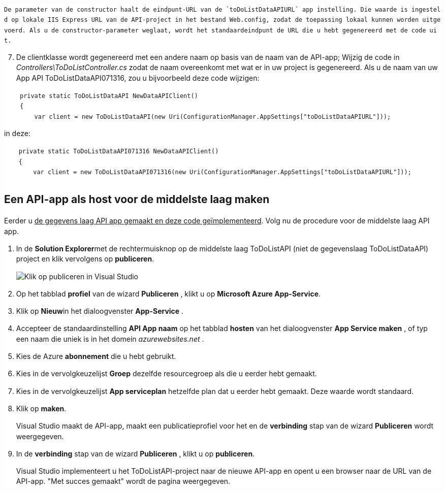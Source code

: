     De parameter van de constructor haalt de eindpunt-URL van de `toDoListDataAPIURL` app instelling. Die waarde is ingesteld op lokale IIS Express URL van de API-project in het bestand Web.config, zodat de toepassing lokaal kunnen worden uitgevoerd. Als u de constructor-parameter weglaat, wordt het standaardeindpunt de URL die u hebt gegenereerd met de code uit.

7. De clientklasse wordt gegenereerd met een andere naam op basis van de naam van de API-app; Wijzig de code in *Controllers\ToDoListController.cs* zodat de naam overeenkomt met wat er in uw project is gegenereerd. Als u de naam van uw App API ToDoListDataAPI071316, zou u bijvoorbeeld deze code wijzigen:

        private static ToDoListDataAPI NewDataAPIClient()
        {
            var client = new ToDoListDataAPI(new Uri(ConfigurationManager.AppSettings["toDoListDataAPIURL"]));

in deze:

        private static ToDoListDataAPI071316 NewDataAPIClient()
        {
            var client = new ToDoListDataAPI071316(new Uri(ConfigurationManager.AppSettings["toDoListDataAPIURL"]));


## <a name="create-an-api-app-to-host-the-middle-tier"></a>Een API-app als host voor de middelste laag maken

Eerder u [de gegevens laag API app gemaakt en deze code geïmplementeerd](#createapiapp).  Volg nu de procedure voor de middelste laag API app.

1. In de **Solution Explorer**met de rechtermuisknop op de middelste laag ToDoListAPI (niet de gegevenslaag ToDoListDataAPI) project en klik vervolgens op **publiceren**.

    ![Klik op publiceren in Visual Studio](./media/app-service-api-dotnet-get-started/pubinmenu2.png)

2.  Op het tabblad **profiel** van de wizard **Publiceren** , klikt u op **Microsoft Azure App-Service**.

3. Klik op **Nieuw**in het dialoogvenster **App-Service** .

4. Accepteer de standaardinstelling **API App naam** op het tabblad **hosten** van het dialoogvenster **App Service maken** , of typ een naam die uniek is in het domein *azurewebsites.net* .

5. Kies de Azure **abonnement** die u hebt gebruikt.

6. Kies in de vervolgkeuzelijst **Groep** dezelfde resourcegroep als die u eerder hebt gemaakt.

7. Kies in de vervolgkeuzelijst **App serviceplan** hetzelfde plan dat u eerder hebt gemaakt. Deze waarde wordt standaard.

8. Klik op **maken**.

    Visual Studio maakt de API-app, maakt een publicatieprofiel voor het en de **verbinding** stap van de wizard **Publiceren** wordt weergegeven.

9.  In de **verbinding** stap van de wizard **Publiceren** , klikt u op **publiceren**.

    Visual Studio implementeert u het ToDoListAPI-project naar de nieuwe API-app en opent u een browser naar de URL van de API-app. "Met succes gemaakt" wordt de pagina weergegeven.
